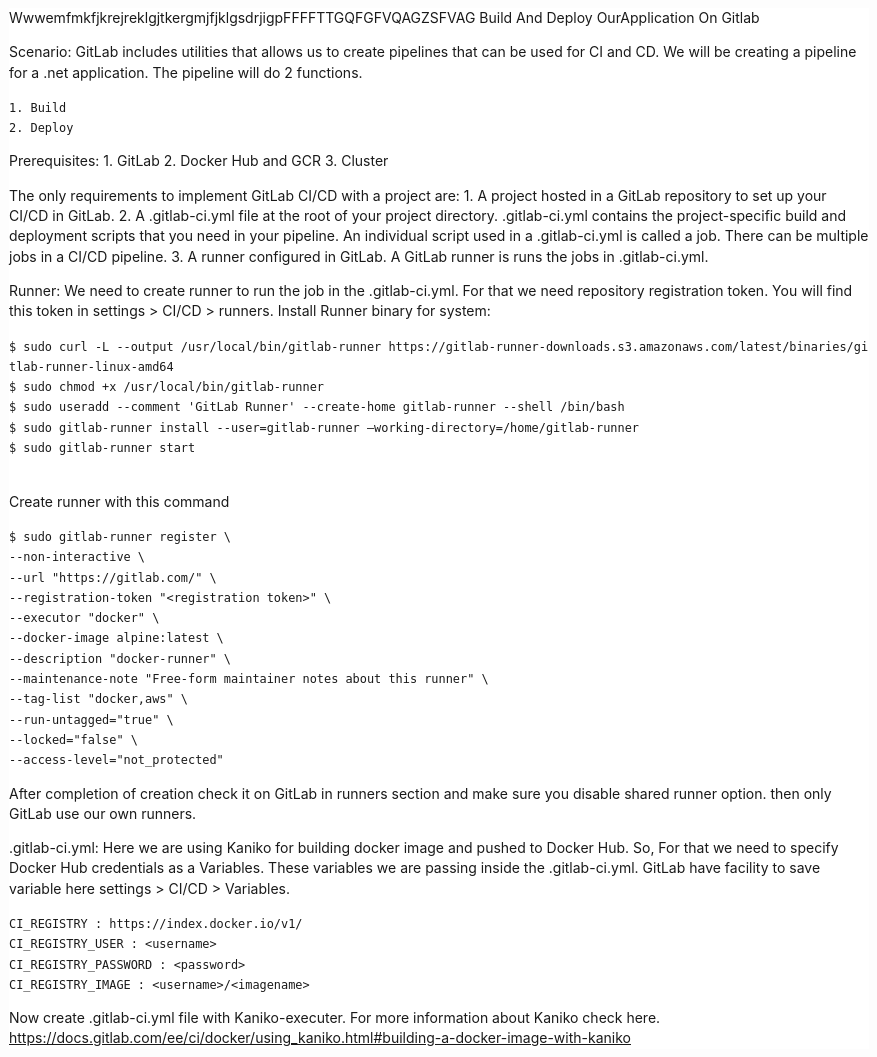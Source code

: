 WwwemfmkfjkrejreklgjtkergmjfjklgsdrjigpFFFFTTGQFGFVQAGZSFVAG
Build And Deploy OurApplication On Gitlab

Scenario:
   GitLab includes utilities that allows us to create pipelines that can be used for CI and CD. We will be creating a pipeline for a .net application. The pipeline will do 2 functions.

    1. Build
    2. Deploy

Prerequisites:
    1. GitLab
    2. Docker Hub and GCR
    3. Cluster

The only requirements to implement GitLab CI/CD with a project are:
    1. A project hosted in a GitLab repository to set up your CI/CD in GitLab.
    2. A .gitlab-ci.yml file at the root of your project directory. .gitlab-ci.yml contains the project-specific build and deployment scripts that you need in your pipeline. An individual script used in a .gitlab-ci.yml is called a job. There can be multiple jobs in a CI/CD pipeline.
       3. A runner configured in GitLab. A GitLab runner is runs the jobs in .gitlab-ci.yml.


Runner:
 We need to create runner to run the job in the .gitlab-ci.yml. For that we need repository registration token. You will find this token in settings > CI/CD > runners.
Install Runner binary for system:
```
$ sudo curl -L --output /usr/local/bin/gitlab-runner https://gitlab-runner-downloads.s3.amazonaws.com/latest/binaries/gitlab-runner-linux-amd64
$ sudo chmod +x /usr/local/bin/gitlab-runner
$ sudo useradd --comment 'GitLab Runner' --create-home gitlab-runner --shell /bin/bash
$ sudo gitlab-runner install --user=gitlab-runner –working-directory=/home/gitlab-runner
$ sudo gitlab-runner start
 
```
Create runner with this command
```
$ sudo gitlab-runner register \
--non-interactive \
--url "https://gitlab.com/" \
--registration-token "<registration token>" \
--executor "docker" \
--docker-image alpine:latest \
--description "docker-runner" \
--maintenance-note "Free-form maintainer notes about this runner" \
--tag-list "docker,aws" \
--run-untagged="true" \
--locked="false" \
--access-level="not_protected"
```
After completion of creation check it on GitLab in runners section and make sure you disable shared runner option. then only GitLab use our own runners.

.gitlab-ci.yml:
Here we are using Kaniko for building docker image and pushed to Docker Hub. So, For that we need to specify Docker Hub credentials as a Variables. These variables we are passing inside the .gitlab-ci.yml. GitLab have facility to save variable here settings > CI/CD > Variables.
```
CI_REGISTRY : https://index.docker.io/v1/
CI_REGISTRY_USER : <username>
CI_REGISTRY_PASSWORD : <password>
CI_REGISTRY_IMAGE : <username>/<imagename>

```
Now create .gitlab-ci.yml file with Kaniko-executer. For more information about Kaniko check here.
https://docs.gitlab.com/ee/ci/docker/using_kaniko.html#building-a-docker-image-with-kaniko
